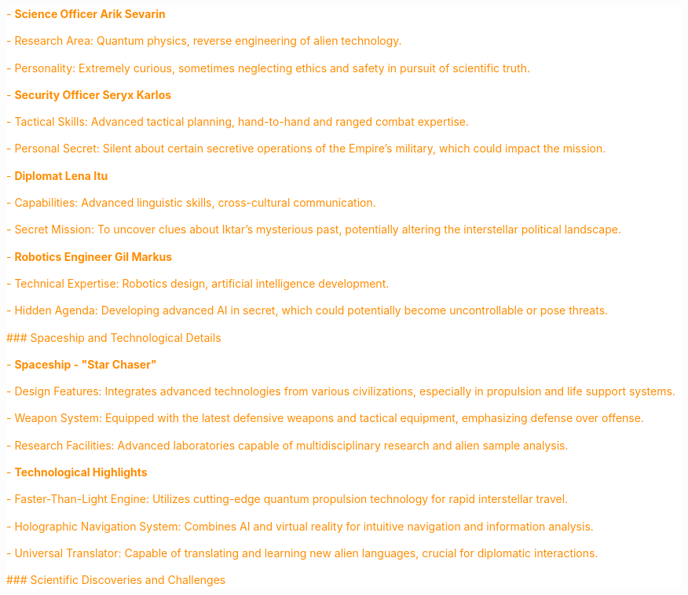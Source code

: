 <span style='color: darkorange;'>- **Science Officer Arik Sevarin**</span>

<span style='color: darkorange;'>  - Research Area: Quantum physics, reverse engineering of alien technology.</span>

<span style='color: darkorange;'>  - Personality: Extremely curious, sometimes neglecting ethics and safety in pursuit of scientific truth.</span>


<span style='color: darkorange;'>- **Security Officer Seryx Karlos**</span>

<span style='color: darkorange;'>  - Tactical Skills: Advanced tactical planning, hand-to-hand and ranged combat expertise.</span>

<span style='color: darkorange;'>  - Personal Secret: Silent about certain secretive operations of the Empire’s military, which could impact the mission.</span>


<span style='color: darkorange;'>- **Diplomat Lena Itu**</span>

<span style='color: darkorange;'>  - Capabilities: Advanced linguistic skills, cross-cultural communication.</span>

<span style='color: darkorange;'>  - Secret Mission: To uncover clues about Iktar’s mysterious past, potentially altering the interstellar political landscape.</span>


<span style='color: darkorange;'>- **Robotics Engineer Gil Markus**</span>

<span style='color: darkorange;'>  - Technical Expertise: Robotics design, artificial intelligence development.</span>

<span style='color: darkorange;'>  - Hidden Agenda: Developing advanced AI in secret, which could potentially become uncontrollable or pose threats.</span>


<span style='color: darkorange;'>### Spaceship and Technological Details</span>


<span style='color: darkorange;'>- **Spaceship - &quot;Star Chaser&quot;**</span>

<span style='color: darkorange;'>  - Design Features: Integrates advanced technologies from various civilizations, especially in propulsion and life support systems.</span>

<span style='color: darkorange;'>  - Weapon System: Equipped with the latest defensive weapons and tactical equipment, emphasizing defense over offense.</span>

<span style='color: darkorange;'>  - Research Facilities: Advanced laboratories capable of multidisciplinary research and alien sample analysis.</span>


<span style='color: darkorange;'>- **Technological Highlights**</span>

<span style='color: darkorange;'>  - Faster-Than-Light Engine: Utilizes cutting-edge quantum propulsion technology for rapid interstellar travel.</span>

<span style='color: darkorange;'>  - Holographic Navigation System: Combines AI and virtual reality for intuitive navigation and information analysis.</span>

<span style='color: darkorange;'>  - Universal Translator: Capable of translating and learning new alien languages, crucial for diplomatic interactions.</span>


<span style='color: darkorange;'>### Scientific Discoveries and Challenges</span>

